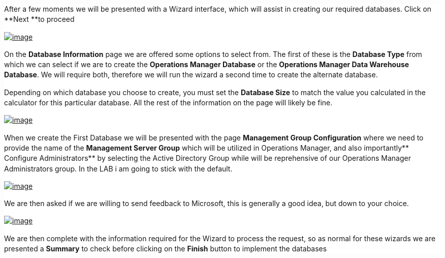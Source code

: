 


After a few moments we will be presented with a Wizard interface, which will assist in creating our required databases. Click on **Next **to proceed




[![image](http://blogstorage.damianflynn.com/wp-content/uploads/2011/02/image_thumb253.png)](http://blogstorage.damianflynn.com/wp-content/uploads/2011/02/image255.png)




On the **Database Information** page we are offered some options to select from. The first of these is the **Database Type** from which we can select if we are to create the **Operations Manager Database** or the **Operations Manager Data Warehouse Database**. We will require both, therefore we will run the wizard a second time to create the alternate database.




Depending on which database you choose to create, you must set the **Database Size** to match the value you calculated in the calculator for this particular database. All the rest of the information on the page will likely be fine.




[![image](http://blogstorage.damianflynn.com/wp-content/uploads/2011/02/image_thumb254.png)](http://blogstorage.damianflynn.com/wp-content/uploads/2011/02/image256.png)




When we create the First Database we will be presented with the page **Management Group Configuration** where we need to provide the name of the **Management Server Group** which will be utilized in Operations Manager, and also importantly** Configure Administrators** by selecting the Active Directory Group while will be reprehensive of our Operations Manager Administrators group. In the LAB i am going to stick with the default.




[![image](http://blogstorage.damianflynn.com/wp-content/uploads/2011/02/image_thumb255.png)](http://blogstorage.damianflynn.com/wp-content/uploads/2011/02/image257.png)




We are then asked if we are willing to send feedback to Microsoft, this is generally a good idea, but down to your choice.




[![image](http://blogstorage.damianflynn.com/wp-content/uploads/2011/02/image_thumb256.png)](http://blogstorage.damianflynn.com/wp-content/uploads/2011/02/image258.png)




We are then complete with the information required for the Wizard to process the request, so as normal for these wizards we are presented a **Summary** to check before clicking on the **Finish** button to implement the databases



